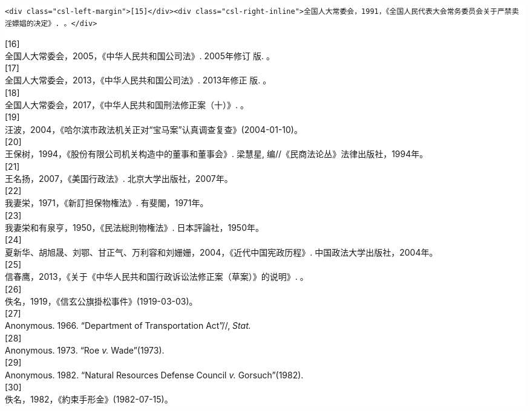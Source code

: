     <div class="csl-left-margin">[15]</div><div class="csl-right-inline">全国人大常委会，1991，《全国人民代表大会常务委员会关于严禁卖淫嫖娼的决定》. 。</div>
  </div>
  <div class="csl-entry">
    <div class="csl-left-margin">[16]</div><div class="csl-right-inline">全国人大常委会，2005，《中华人民共和国公司法》. 2005年修订 版. 。</div>
  </div>
  <div class="csl-entry">
    <div class="csl-left-margin">[17]</div><div class="csl-right-inline">全国人大常委会，2013，《中华人民共和国公司法》. 2013年修正 版. 。</div>
  </div>
  <div class="csl-entry">
    <div class="csl-left-margin">[18]</div><div class="csl-right-inline">全国人大常委会，2017，《中华人民共和国刑法修正案（十）》. 。</div>
  </div>
  <div class="csl-entry">
    <div class="csl-left-margin">[19]</div><div class="csl-right-inline">汪波，2004，《哈尔滨市政法机关正对“宝马案”认真调查复查》(2004-01-10)。</div>
  </div>
  <div class="csl-entry">
    <div class="csl-left-margin">[20]</div><div class="csl-right-inline">王保树，1994，《股份有限公司机关构造中的董事和董事会》. 梁慧星, 编//《民商法论丛》法律出版社，1994年。</div>
  </div>
  <div class="csl-entry">
    <div class="csl-left-margin">[21]</div><div class="csl-right-inline">王名扬，2007，《美国行政法》. 北京大学出版社，2007年。</div>
  </div>
  <div class="csl-entry">
    <div class="csl-left-margin">[22]</div><div class="csl-right-inline">我妻栄，1971，《新訂担保物権法》. 有斐閣，1971年。</div>
  </div>
  <div class="csl-entry">
    <div class="csl-left-margin">[23]</div><div class="csl-right-inline">我妻栄和有泉亨，1950，《民法総則物権法》. 日本評論社，1950年。</div>
  </div>
  <div class="csl-entry">
    <div class="csl-left-margin">[24]</div><div class="csl-right-inline">夏新华、胡旭晟、刘鄂、甘正气、万利容和刘姗姗，2004，《近代中国宪政历程》. 中国政法大学出版社，2004年。</div>
  </div>
  <div class="csl-entry">
    <div class="csl-left-margin">[25]</div><div class="csl-right-inline">信春鹰，2013，《关于《中华人民共和国行政诉讼法修正案（草案）》的说明》. 。</div>
  </div>
  <div class="csl-entry">
    <div class="csl-left-margin">[26]</div><div class="csl-right-inline">佚名，1919，《信玄公旗掛松事件》(1919-03-03)。</div>
  </div>
  <div class="csl-entry">
    <div class="csl-left-margin">[27]</div><div class="csl-right-inline">Anonymous. 1966. “Department of Transportation Act”//, <i>Stat.</i></div>
  </div>
  <div class="csl-entry">
    <div class="csl-left-margin">[28]</div><div class="csl-right-inline">Anonymous. 1973. “Roe <i>v.</i> Wade”(1973).</div>
  </div>
  <div class="csl-entry">
    <div class="csl-left-margin">[29]</div><div class="csl-right-inline">Anonymous. 1982. “Natural Resources Defense Council <i>v.</i> Gorsuch”(1982).</div>
  </div>
  <div class="csl-entry">
    <div class="csl-left-margin">[30]</div><div class="csl-right-inline">佚名，1982，《約束手形金》(1982-07-15)。</div>
  </div>
  <div class="csl-entry">